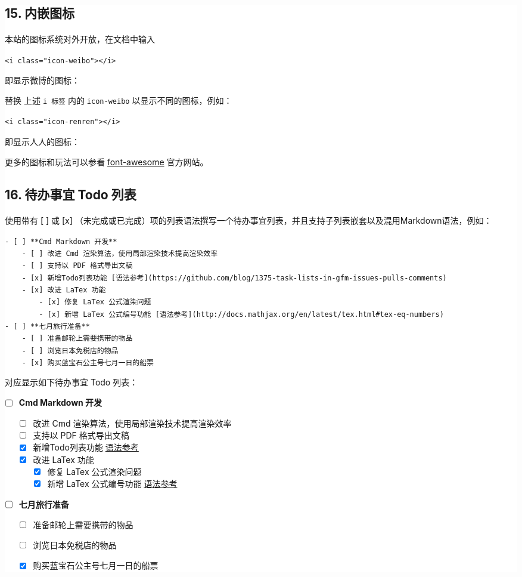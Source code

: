 ## 15. 内嵌图标

本站的图标系统对外开放，在文档中输入

    <i class="icon-weibo"></i>

即显示微博的图标： <i class="icon-weibo icon-2x"></i>

替换 上述 `i 标签` 内的 `icon-weibo` 以显示不同的图标，例如：

    <i class="icon-renren"></i>

即显示人人的图标： <i class="icon-renren icon-2x"></i>

更多的图标和玩法可以参看 [font-awesome](http://fortawesome.github.io/Font-Awesome/3.2.1/icons/) 官方网站。

## 16. 待办事宜 Todo 列表

使用带有 [ ] 或 [x] （未完成或已完成）项的列表语法撰写一个待办事宜列表，并且支持子列表嵌套以及混用Markdown语法，例如：

    - [ ] **Cmd Markdown 开发**
        - [ ] 改进 Cmd 渲染算法，使用局部渲染技术提高渲染效率
        - [ ] 支持以 PDF 格式导出文稿
        - [x] 新增Todo列表功能 [语法参考](https://github.com/blog/1375-task-lists-in-gfm-issues-pulls-comments)
        - [x] 改进 LaTex 功能
            - [x] 修复 LaTex 公式渲染问题
            - [x] 新增 LaTex 公式编号功能 [语法参考](http://docs.mathjax.org/en/latest/tex.html#tex-eq-numbers)
    - [ ] **七月旅行准备**
        - [ ] 准备邮轮上需要携带的物品
        - [ ] 浏览日本免税店的物品
        - [x] 购买蓝宝石公主号七月一日的船票

对应显示如下待办事宜 Todo 列表：
        

- [ ] **Cmd Markdown 开发**

    - [ ] 改进 Cmd 渲染算法，使用局部渲染技术提高渲染效率
    - [ ] 支持以 PDF 格式导出文稿
    - [x] 新增Todo列表功能 [语法参考](https://github.com/blog/1375-task-lists-in-gfm-issues-pulls-comments)
    - [x] 改进 LaTex 功能
        - [x] 修复 LaTex 公式渲染问题
        - [x] 新增 LaTex 公式编号功能 [语法参考](http://docs.mathjax.org/en/latest/tex.html#tex-eq-numbers)

- [ ] **七月旅行准备**

    - [ ] 准备邮轮上需要携带的物品

    - [ ] 浏览日本免税店的物品

    - [x] 购买蓝宝石公主号七月一日的船票

          

[^footnote]: 这是一个 *注脚* 的 **文本**。

[^footnote2]: 这是另一个 *注脚* 的 **文本**。
